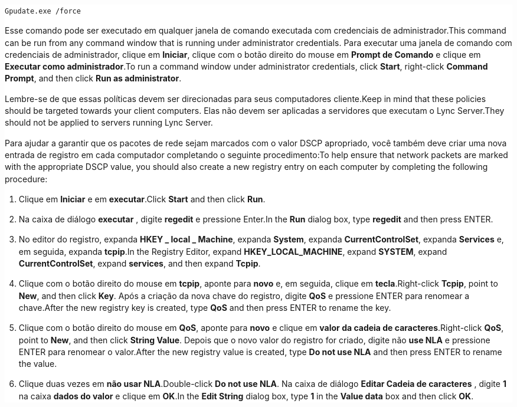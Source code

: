     Gpudate.exe /force

<span data-ttu-id="08b91-166">Esse comando pode ser executado em qualquer janela de comando executada com credenciais de administrador.</span><span class="sxs-lookup"><span data-stu-id="08b91-166">This command can be run from any command window that is running under administrator credentials.</span></span> <span data-ttu-id="08b91-167">Para executar uma janela de comando com credenciais de administrador, clique em **Iniciar**, clique com o botão direito do mouse em **Prompt de Comando** e clique em **Executar como administrador**.</span><span class="sxs-lookup"><span data-stu-id="08b91-167">To run a command window under administrator credentials, click **Start**, right-click **Command Prompt**, and then click **Run as administrator**.</span></span>

<span data-ttu-id="08b91-168">Lembre-se de que essas políticas devem ser direcionadas para seus computadores cliente.</span><span class="sxs-lookup"><span data-stu-id="08b91-168">Keep in mind that these policies should be targeted towards your client computers.</span></span> <span data-ttu-id="08b91-169">Elas não devem ser aplicadas a servidores que executam o Lync Server.</span><span class="sxs-lookup"><span data-stu-id="08b91-169">They should not be applied to servers running Lync Server.</span></span>

<span data-ttu-id="08b91-170">Para ajudar a garantir que os pacotes de rede sejam marcados com o valor DSCP apropriado, você também deve criar uma nova entrada de registro em cada computador completando o seguinte procedimento:</span><span class="sxs-lookup"><span data-stu-id="08b91-170">To help ensure that network packets are marked with the appropriate DSCP value, you should also create a new registry entry on each computer by completing the following procedure:</span></span>

1.  <span data-ttu-id="08b91-171">Clique em **Iniciar** e em **executar**.</span><span class="sxs-lookup"><span data-stu-id="08b91-171">Click **Start** and then click **Run**.</span></span>

2.  <span data-ttu-id="08b91-172">Na caixa de diálogo **executar** , digite **regedit** e pressione Enter.</span><span class="sxs-lookup"><span data-stu-id="08b91-172">In the **Run** dialog box, type **regedit** and then press ENTER.</span></span>

3.  <span data-ttu-id="08b91-173">No editor do registro, expanda **HKEY \_ local \_ Machine**, expanda **System**, expanda **CurrentControlSet**, expanda **Services** e, em seguida, expanda **tcpip**.</span><span class="sxs-lookup"><span data-stu-id="08b91-173">In the Registry Editor, expand **HKEY\_LOCAL\_MACHINE**, expand **SYSTEM**, expand **CurrentControlSet**, expand **services**, and then expand **Tcpip**.</span></span>

4.  <span data-ttu-id="08b91-174">Clique com o botão direito do mouse em **tcpip**, aponte para **novo** e, em seguida, clique em **tecla**.</span><span class="sxs-lookup"><span data-stu-id="08b91-174">Right-click **Tcpip**, point to **New**, and then click **Key**.</span></span> <span data-ttu-id="08b91-175">Após a criação da nova chave do registro, digite **QoS** e pressione ENTER para renomear a chave.</span><span class="sxs-lookup"><span data-stu-id="08b91-175">After the new registry key is created, type **QoS** and then press ENTER to rename the key.</span></span>

5.  <span data-ttu-id="08b91-176">Clique com o botão direito do mouse em **QoS**, aponte para **novo** e clique em **valor da cadeia de caracteres**.</span><span class="sxs-lookup"><span data-stu-id="08b91-176">Right-click **QoS**, point to **New**, and then click **String Value**.</span></span> <span data-ttu-id="08b91-177">Depois que o novo valor do registro for criado, digite não **use NLA** e pressione ENTER para renomear o valor.</span><span class="sxs-lookup"><span data-stu-id="08b91-177">After the new registry value is created, type **Do not use NLA** and then press ENTER to rename the value.</span></span>

6.  <span data-ttu-id="08b91-178">Clique duas vezes em **não usar NLA**.</span><span class="sxs-lookup"><span data-stu-id="08b91-178">Double-click **Do not use NLA**.</span></span> <span data-ttu-id="08b91-179">Na caixa de diálogo **Editar Cadeia de caracteres** , digite **1** na caixa **dados do valor** e clique em **OK**.</span><span class="sxs-lookup"><span data-stu-id="08b91-179">In the **Edit String** dialog box, type **1** in the **Value data** box and then click **OK**.</span></span>
